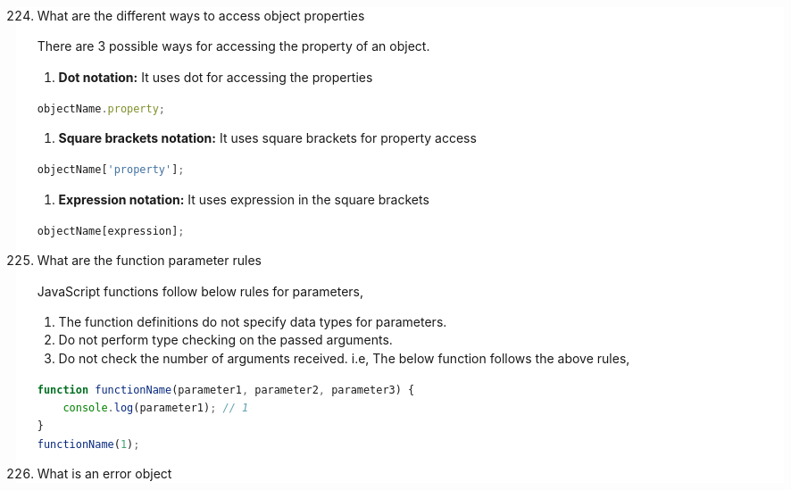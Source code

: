 224.    What are the different ways to access object properties

        There are 3 possible ways for accessing the property of an object.

        1. **Dot notation:** It uses dot for accessing the properties

        ```javascript
        objectName.property;
        ```

        1. **Square brackets notation:** It uses square brackets for property access

        ```javascript
        objectName['property'];
        ```

        1. **Expression notation:** It uses expression in the square brackets

        ```javascript
        objectName[expression];
        ```

225.    What are the function parameter rules

        JavaScript functions follow below rules for parameters,

        1. The function definitions do not specify data types for parameters.
        2. Do not perform type checking on the passed arguments.
        3. Do not check the number of arguments received.
           i.e, The below function follows the above rules,

        ```javascript
        function functionName(parameter1, parameter2, parameter3) {
            console.log(parameter1); // 1
        }
        functionName(1);
        ```

226.    What is an error object

